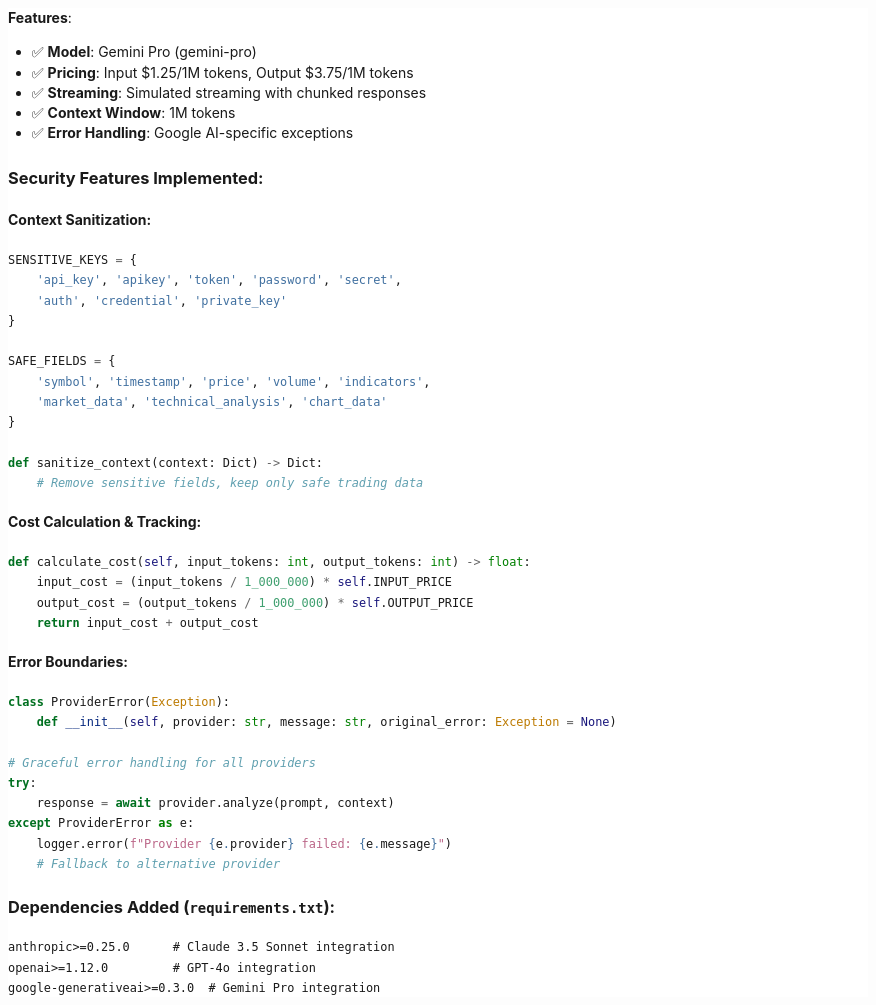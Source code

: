 **Features**:
- ✅ **Model**: Gemini Pro (gemini-pro)
- ✅ **Pricing**: Input $1.25/1M tokens, Output $3.75/1M tokens
- ✅ **Streaming**: Simulated streaming with chunked responses
- ✅ **Context Window**: 1M tokens
- ✅ **Error Handling**: Google AI-specific exceptions

### **Security Features Implemented**:

#### **Context Sanitization**:
```python
SENSITIVE_KEYS = {
    'api_key', 'apikey', 'token', 'password', 'secret', 
    'auth', 'credential', 'private_key'
}

SAFE_FIELDS = {
    'symbol', 'timestamp', 'price', 'volume', 'indicators',
    'market_data', 'technical_analysis', 'chart_data'
}

def sanitize_context(context: Dict) -> Dict:
    # Remove sensitive fields, keep only safe trading data
```

#### **Cost Calculation & Tracking**:
```python
def calculate_cost(self, input_tokens: int, output_tokens: int) -> float:
    input_cost = (input_tokens / 1_000_000) * self.INPUT_PRICE
    output_cost = (output_tokens / 1_000_000) * self.OUTPUT_PRICE
    return input_cost + output_cost
```

#### **Error Boundaries**:
```python
class ProviderError(Exception):
    def __init__(self, provider: str, message: str, original_error: Exception = None)

# Graceful error handling for all providers
try:
    response = await provider.analyze(prompt, context)
except ProviderError as e:
    logger.error(f"Provider {e.provider} failed: {e.message}")
    # Fallback to alternative provider
```

### **Dependencies Added** (`requirements.txt`):
```
anthropic>=0.25.0      # Claude 3.5 Sonnet integration
openai>=1.12.0         # GPT-4o integration
google-generativeai>=0.3.0  # Gemini Pro integration
```
